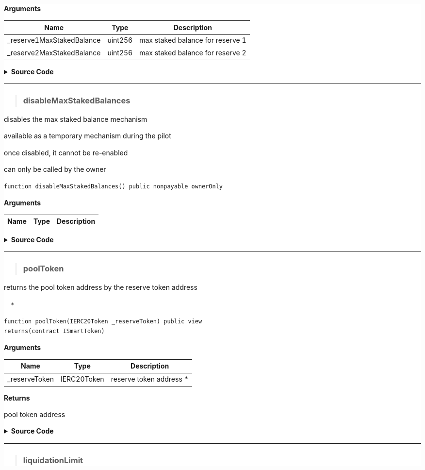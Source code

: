 **Arguments**

| Name        | Type           | Description  |
| ------------- |------------- | -----|
| _reserve1MaxStakedBalance | uint256 | max staked balance for reserve 1 | 
| _reserve2MaxStakedBalance | uint256 | max staked balance for reserve 2 | 

<details><summary><strong>Source Code</strong></summary></details>

---    

> ### disableMaxStakedBalances

disables the max staked balance mechanism

available as a temporary mechanism during the pilot

once disabled, it cannot be re-enabled

can only be called by the owner

```solidity
function disableMaxStakedBalances() public nonpayable ownerOnly 
```

**Arguments**

| Name        | Type           | Description  |
| ------------- |------------- | -----|

<details><summary><strong>Source Code</strong></summary></details>

---    

> ### poolToken

returns the pool token address by the reserve token address

      *

```solidity
function poolToken(IERC20Token _reserveToken) public view
returns(contract ISmartToken)
```

**Arguments**

| Name        | Type           | Description  |
| ------------- |------------- | -----|
| _reserveToken | IERC20Token | reserve token address        * | 

**Returns**

pool token address

<details><summary><strong>Source Code</strong></summary></details>

---    

> ### liquidationLimit
